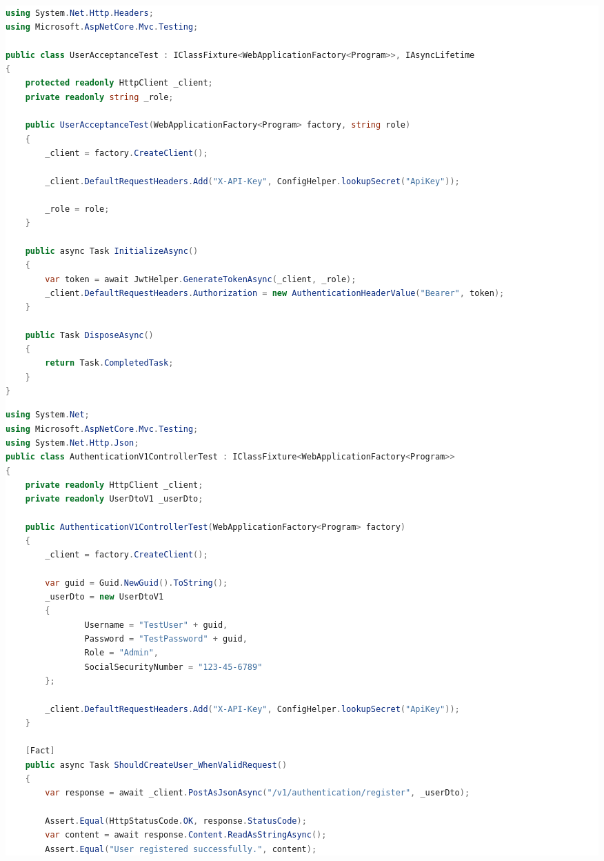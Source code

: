 ``` cs
using System.Net.Http.Headers;
using Microsoft.AspNetCore.Mvc.Testing;

public class UserAcceptanceTest : IClassFixture<WebApplicationFactory<Program>>, IAsyncLifetime
{
    protected readonly HttpClient _client;
    private readonly string _role;

    public UserAcceptanceTest(WebApplicationFactory<Program> factory, string role)
    {
        _client = factory.CreateClient();

        _client.DefaultRequestHeaders.Add("X-API-Key", ConfigHelper.lookupSecret("ApiKey"));

        _role = role;
    }

    public async Task InitializeAsync()
    {
        var token = await JwtHelper.GenerateTokenAsync(_client, _role);
        _client.DefaultRequestHeaders.Authorization = new AuthenticationHeaderValue("Bearer", token);
    }

    public Task DisposeAsync()
    {
        return Task.CompletedTask;
    }
}
```

``` cs
using System.Net;
using Microsoft.AspNetCore.Mvc.Testing;
using System.Net.Http.Json;
public class AuthenticationV1ControllerTest : IClassFixture<WebApplicationFactory<Program>>
{
    private readonly HttpClient _client;
    private readonly UserDtoV1 _userDto;
    
    public AuthenticationV1ControllerTest(WebApplicationFactory<Program> factory)
    {
        _client = factory.CreateClient();

        var guid = Guid.NewGuid().ToString();
        _userDto = new UserDtoV1
        {
                Username = "TestUser" + guid,
                Password = "TestPassword" + guid,
                Role = "Admin",
                SocialSecurityNumber = "123-45-6789"
        };

        _client.DefaultRequestHeaders.Add("X-API-Key", ConfigHelper.lookupSecret("ApiKey"));
    }

    [Fact]
    public async Task ShouldCreateUser_WhenValidRequest()
    {
        var response = await _client.PostAsJsonAsync("/v1/authentication/register", _userDto);

        Assert.Equal(HttpStatusCode.OK, response.StatusCode);
        var content = await response.Content.ReadAsStringAsync();
        Assert.Equal("User registered successfully.", content);
```